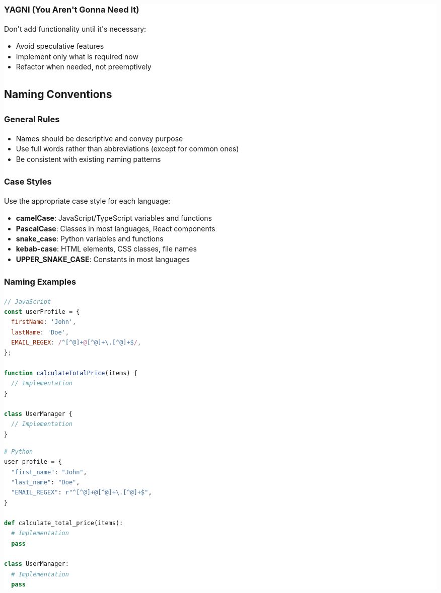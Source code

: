 ### YAGNI (You Aren't Gonna Need It)

Don't add functionality until it's necessary:

- Avoid speculative features
- Implement only what is required now
- Refactor when needed, not preemptively

## Naming Conventions

### General Rules

- Names should be descriptive and convey purpose
- Use full words rather than abbreviations (except for common ones)
- Be consistent with existing naming patterns

### Case Styles

Use the appropriate case style for each language:

- **camelCase**: JavaScript/TypeScript variables and functions
- **PascalCase**: Classes in most languages, React components
- **snake_case**: Python variables and functions
- **kebab-case**: HTML elements, CSS classes, file names
- **UPPER_SNAKE_CASE**: Constants in most languages

### Naming Examples

```javascript
// JavaScript
const userProfile = {
  firstName: 'John',
  lastName: 'Doe',
  EMAIL_REGEX: /^[^@]+@[^@]+\.[^@]+$/,
};

function calculateTotalPrice(items) {
  // Implementation
}

class UserManager {
  // Implementation
}
```

```python
# Python
user_profile = {
  "first_name": "John",
  "last_name": "Doe",
  "EMAIL_REGEX": r"^[^@]+@[^@]+\.[^@]+$",
}

def calculate_total_price(items):
  # Implementation
  pass

class UserManager:
  # Implementation
  pass
```
